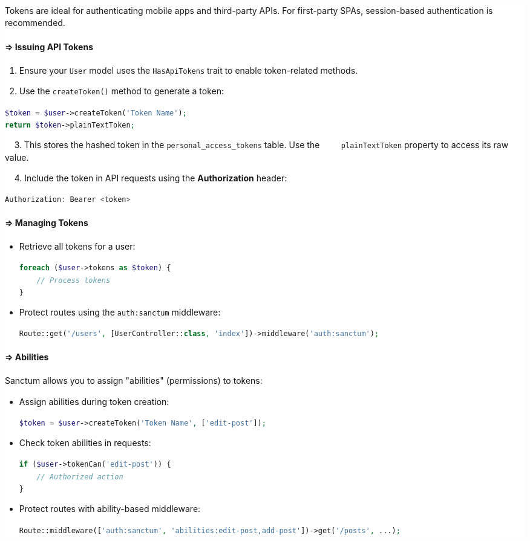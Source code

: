 Tokens are ideal for authenticating mobile apps and third-party APIs. For first-party SPAs, session-based authentication is recommended.

#### => Issuing API Tokens

1. Ensure your `User` model uses the `HasApiTokens` trait to enable token-related methods.

2. Use the `createToken()` method to generate a token:

```php
$token = $user->createToken('Token Name');
return $token->plainTextToken;
```

    3. This stores the hashed token in the `personal_access_tokens` table. Use the         `plainTextToken` property to access its raw value.

    4. Include the token in API requests using the **Authorization** header:

```js
Authorization: Bearer <token>
```

#### => Managing Tokens

- Retrieve all tokens for a user:
  
  ```php
  foreach ($user->tokens as $token) {
      // Process tokens
  }
  ```

- Protect routes using the `auth:sanctum` middleware:
  
  ```php
  Route::get('/users', [UserController::class, 'index'])->middleware('auth:sanctum');
  ```

#### => Abilities

Sanctum allows you to assign "abilities" (permissions) to tokens:

- Assign abilities during token creation:
  
  ```php
  $token = $user->createToken('Token Name', ['edit-post']);
  ```

- Check token abilities in requests:
  
  ```php
  if ($user->tokenCan('edit-post')) {
      // Authorized action
  }
  ```

- Protect routes with ability-based middleware:
  
  ```php
  Route::middleware(['auth:sanctum', 'abilities:edit-post,add-post'])->get('/posts', ...);
  ```
  